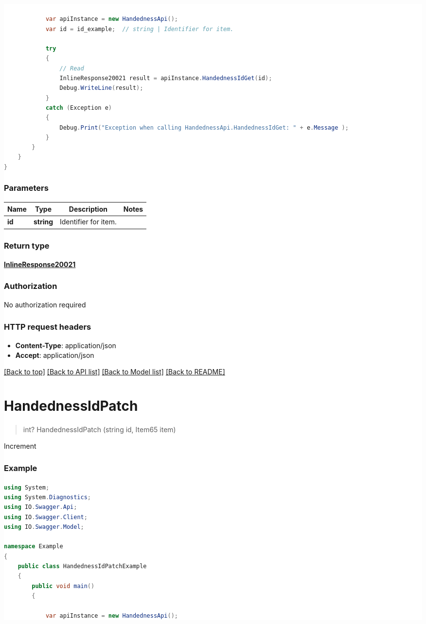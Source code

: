 ```csharp
            
            var apiInstance = new HandednessApi();
            var id = id_example;  // string | Identifier for item.

            try
            {
                // Read
                InlineResponse20021 result = apiInstance.HandednessIdGet(id);
                Debug.WriteLine(result);
            }
            catch (Exception e)
            {
                Debug.Print("Exception when calling HandednessApi.HandednessIdGet: " + e.Message );
            }
        }
    }
}
```

### Parameters

Name | Type | Description  | Notes
------------- | ------------- | ------------- | -------------
 **id** | **string**| Identifier for item. | 

### Return type

[**InlineResponse20021**](InlineResponse20021.md)

### Authorization

No authorization required

### HTTP request headers

 - **Content-Type**: application/json
 - **Accept**: application/json

[[Back to top]](#) [[Back to API list]](../README.md#documentation-for-api-endpoints) [[Back to Model list]](../README.md#documentation-for-models) [[Back to README]](../README.md)

<a name="handednessidpatch"></a>
# **HandednessIdPatch**
> int? HandednessIdPatch (string id, Item65 item)

Increment

### Example
```csharp
using System;
using System.Diagnostics;
using IO.Swagger.Api;
using IO.Swagger.Client;
using IO.Swagger.Model;

namespace Example
{
    public class HandednessIdPatchExample
    {
        public void main()
        {
            
            var apiInstance = new HandednessApi();
```